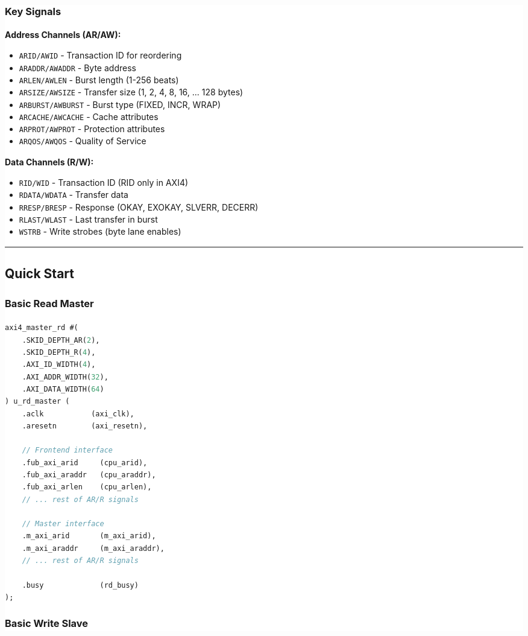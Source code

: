 ### Key Signals

**Address Channels (AR/AW):**
- `ARID/AWID` - Transaction ID for reordering
- `ARADDR/AWADDR` - Byte address
- `ARLEN/AWLEN` - Burst length (1-256 beats)
- `ARSIZE/AWSIZE` - Transfer size (1, 2, 4, 8, 16, ... 128 bytes)
- `ARBURST/AWBURST` - Burst type (FIXED, INCR, WRAP)
- `ARCACHE/AWCACHE` - Cache attributes
- `ARPROT/AWPROT` - Protection attributes
- `ARQOS/AWQOS` - Quality of Service

**Data Channels (R/W):**
- `RID/WID` - Transaction ID (RID only in AXI4)
- `RDATA/WDATA` - Transfer data
- `RRESP/BRESP` - Response (OKAY, EXOKAY, SLVERR, DECERR)
- `RLAST/WLAST` - Last transfer in burst
- `WSTRB` - Write strobes (byte lane enables)

---

## Quick Start

### Basic Read Master

```systemverilog
axi4_master_rd #(
    .SKID_DEPTH_AR(2),
    .SKID_DEPTH_R(4),
    .AXI_ID_WIDTH(4),
    .AXI_ADDR_WIDTH(32),
    .AXI_DATA_WIDTH(64)
) u_rd_master (
    .aclk           (axi_clk),
    .aresetn        (axi_resetn),

    // Frontend interface
    .fub_axi_arid     (cpu_arid),
    .fub_axi_araddr   (cpu_araddr),
    .fub_axi_arlen    (cpu_arlen),
    // ... rest of AR/R signals

    // Master interface
    .m_axi_arid       (m_axi_arid),
    .m_axi_araddr     (m_axi_araddr),
    // ... rest of AR/R signals

    .busy             (rd_busy)
);
```

### Basic Write Slave
